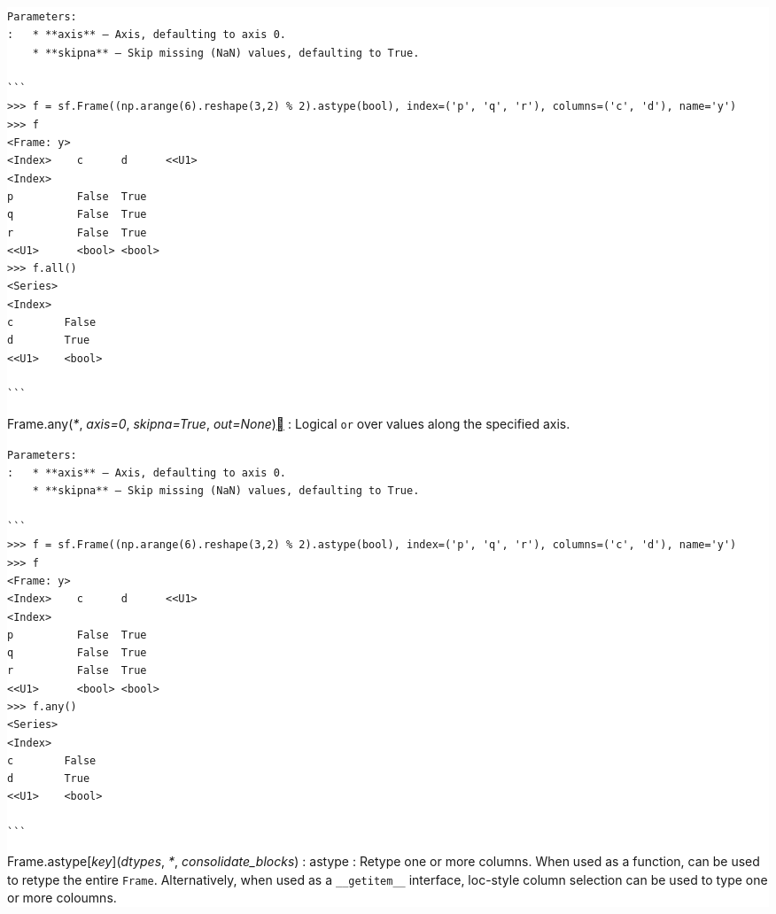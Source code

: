     Parameters:
    :   * **axis** – Axis, defaulting to axis 0.
        * **skipna** – Skip missing (NaN) values, defaulting to True.

    ```
    >>> f = sf.Frame((np.arange(6).reshape(3,2) % 2).astype(bool), index=('p', 'q', 'r'), columns=('c', 'd'), name='y')
    >>> f
    <Frame: y>
    <Index>    c      d      <<U1>
    <Index>
    p          False  True
    q          False  True
    r          False  True
    <<U1>      <bool> <bool>
    >>> f.all()
    <Series>
    <Index>
    c        False
    d        True
    <<U1>    <bool>

    ```

Frame.any(*\**, *axis=0*, *skipna=True*, *out=None*)[](#static_frame.Frame.any "Link to this definition")
:   Logical `or` over values along the specified axis.

    Parameters:
    :   * **axis** – Axis, defaulting to axis 0.
        * **skipna** – Skip missing (NaN) values, defaulting to True.

    ```
    >>> f = sf.Frame((np.arange(6).reshape(3,2) % 2).astype(bool), index=('p', 'q', 'r'), columns=('c', 'd'), name='y')
    >>> f
    <Frame: y>
    <Index>    c      d      <<U1>
    <Index>
    p          False  True
    q          False  True
    r          False  True
    <<U1>      <bool> <bool>
    >>> f.any()
    <Series>
    <Index>
    c        False
    d        True
    <<U1>    <bool>

    ```

Frame.astype[*key*](*dtypes*, *\**, *consolidate\_blocks*)
:   astype
    :   Retype one or more columns. When used as a function, can be used to retype the entire `Frame`. Alternatively, when used as a `__getitem__` interface, loc-style column selection can be used to type one or more coloumns.
